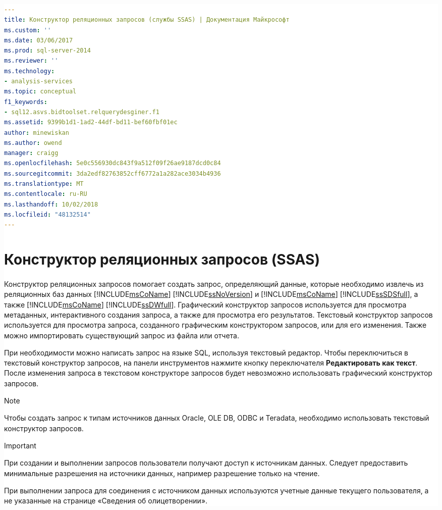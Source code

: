 ```yaml
---
title: Конструктор реляционных запросов (службы SSAS) | Документация Майкрософт
ms.custom: ''
ms.date: 03/06/2017
ms.prod: sql-server-2014
ms.reviewer: ''
ms.technology:
- analysis-services
ms.topic: conceptual
f1_keywords:
- sql12.asvs.bidtoolset.relquerydesginer.f1
ms.assetid: 9399b1d1-1ad2-44df-bd11-bef60fbf01ec
author: minewiskan
ms.author: owend
manager: craigg
ms.openlocfilehash: 5e0c556930dc843f9a512f09f26ae9187dcd0c84
ms.sourcegitcommit: 3da2edf82763852cff6772a1a282ace3034b4936
ms.translationtype: MT
ms.contentlocale: ru-RU
ms.lasthandoff: 10/02/2018
ms.locfileid: "48132514"
---
```

# <a name="relational-query-designer-ssas"></a>Конструктор реляционных запросов (SSAS)
  Конструктор реляционных запросов помогает создать запрос, определяющий данные, которые необходимо извлечь из реляционных баз данных [!INCLUDE[msCoName](../includes/msconame-md.md)] [!INCLUDE[ssNoVersion](../includes/ssnoversion-md.md)] и [!INCLUDE[msCoName](../includes/msconame-md.md)] [!INCLUDE[ssSDSfull](../includes/sssdsfull-md.md)], а также [!INCLUDE[msCoName](../includes/msconame-md.md)] [!INCLUDE[ssDWfull](../includes/ssdwfull-md.md)]. Графический конструктор запросов используется для просмотра метаданных, интерактивного создания запроса, а также для просмотра его результатов.  Текстовый конструктор запросов используется для просмотра запроса, созданного графическим конструктором запросов, или для его изменения. Также можно импортировать существующий запрос из файла или отчета.  
  
 При необходимости можно написать запрос на языке SQL, используя текстовый редактор. Чтобы переключиться в текстовый конструктор запросов, на панели инструментов нажмите кнопку переключателя **Редактировать как текст**. После изменения запроса в текстовом конструкторе запросов будет невозможно использовать графический конструктор запросов.  
  
> [!NOTE]  
>  Чтобы создать запрос к типам источников данных Oracle, OLE DB, ODBC и Teradata, необходимо использовать текстовый конструктор запросов.  
  
> [!IMPORTANT]  
>  При создании и выполнении запросов пользователи получают доступ к источникам данных. Следует предоставить минимальные разрешения на источники данных, например разрешение только на чтение.  
>   
>  При выполнении запроса для соединения с источником данных используются учетные данные текущего пользователя, а не указанные на странице «Сведения об олицетворении».  
  